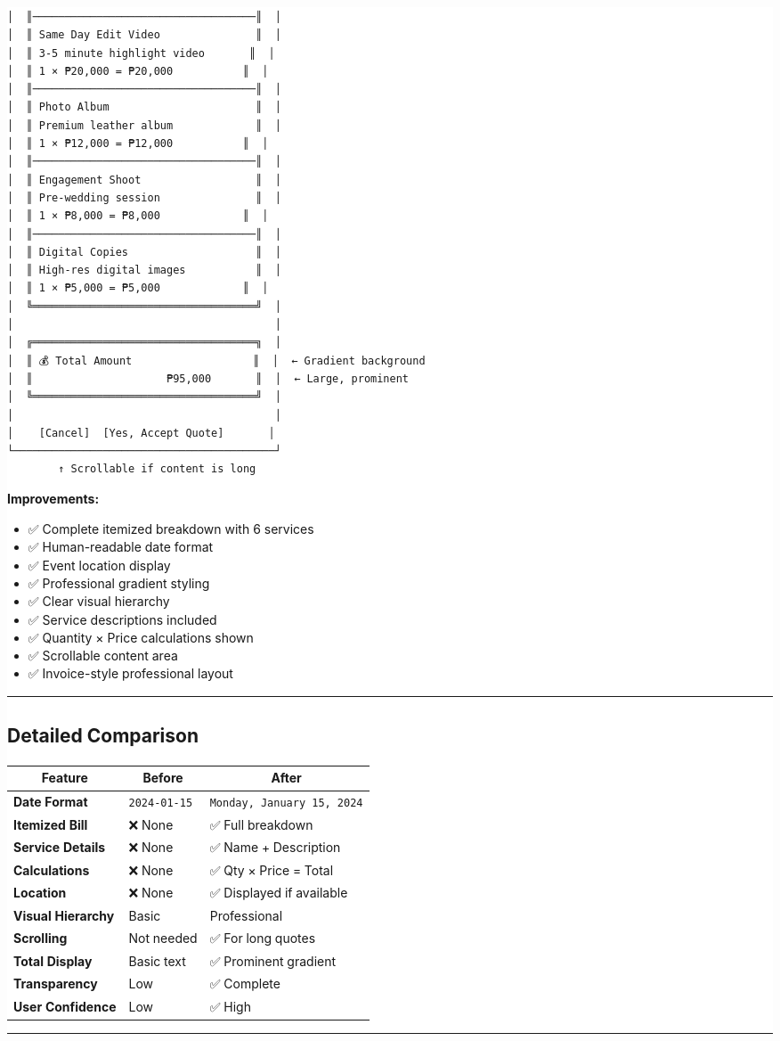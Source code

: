 ```
│  ║───────────────────────────────────║  │
│  ║ Same Day Edit Video               ║  │
│  ║ 3-5 minute highlight video       ║  │
│  ║ 1 × ₱20,000 = ₱20,000           ║  │
│  ║───────────────────────────────────║  │
│  ║ Photo Album                       ║  │
│  ║ Premium leather album             ║  │
│  ║ 1 × ₱12,000 = ₱12,000           ║  │
│  ║───────────────────────────────────║  │
│  ║ Engagement Shoot                  ║  │
│  ║ Pre-wedding session               ║  │
│  ║ 1 × ₱8,000 = ₱8,000             ║  │
│  ║───────────────────────────────────║  │
│  ║ Digital Copies                    ║  │
│  ║ High-res digital images           ║  │
│  ║ 1 × ₱5,000 = ₱5,000             ║  │
│  ╚═══════════════════════════════════╝  │
│                                         │
│  ╔═══════════════════════════════════╗  │
│  ║ 💰 Total Amount                   ║  │  ← Gradient background
│  ║                     ₱95,000       ║  │  ← Large, prominent
│  ╚═══════════════════════════════════╝  │
│                                         │
│    [Cancel]  [Yes, Accept Quote]       │
└─────────────────────────────────────────┘
        ↑ Scrollable if content is long
```

**Improvements:**
- ✅ Complete itemized breakdown with 6 services
- ✅ Human-readable date format
- ✅ Event location display
- ✅ Professional gradient styling
- ✅ Clear visual hierarchy
- ✅ Service descriptions included
- ✅ Quantity × Price calculations shown
- ✅ Scrollable content area
- ✅ Invoice-style professional layout

---

## Detailed Comparison

| Feature | Before | After |
|---------|--------|-------|
| **Date Format** | `2024-01-15` | `Monday, January 15, 2024` |
| **Itemized Bill** | ❌ None | ✅ Full breakdown |
| **Service Details** | ❌ None | ✅ Name + Description |
| **Calculations** | ❌ None | ✅ Qty × Price = Total |
| **Location** | ❌ None | ✅ Displayed if available |
| **Visual Hierarchy** | Basic | Professional |
| **Scrolling** | Not needed | ✅ For long quotes |
| **Total Display** | Basic text | ✅ Prominent gradient |
| **Transparency** | Low | ✅ Complete |
| **User Confidence** | Low | ✅ High |

---